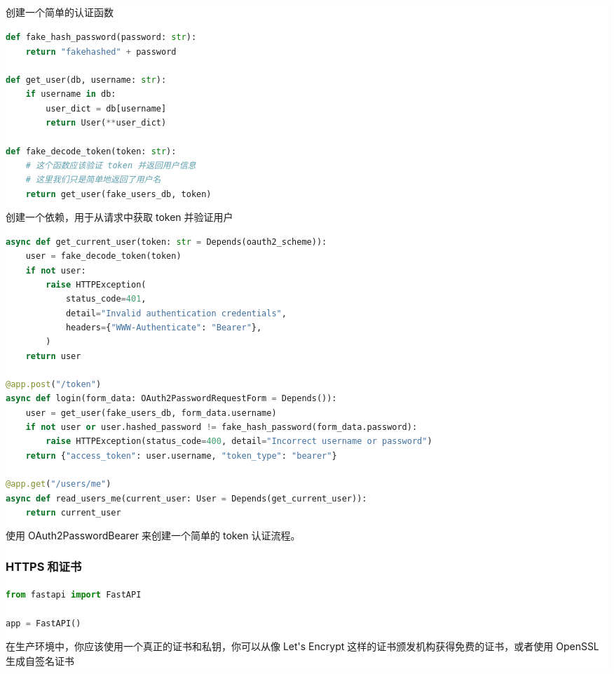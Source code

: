 创建一个简单的认证函数

```python
def fake_hash_password(password: str):
    return "fakehashed" + password

def get_user(db, username: str):
    if username in db:
        user_dict = db[username]
        return User(**user_dict)

def fake_decode_token(token: str):
    # 这个函数应该验证 token 并返回用户信息
    # 这里我们只是简单地返回了用户名
    return get_user(fake_users_db, token)
```

创建一个依赖，用于从请求中获取 token 并验证用户

```python
async def get_current_user(token: str = Depends(oauth2_scheme)):
    user = fake_decode_token(token)
    if not user:
        raise HTTPException(
            status_code=401,
            detail="Invalid authentication credentials",
            headers={"WWW-Authenticate": "Bearer"},
        )
    return user

@app.post("/token")
async def login(form_data: OAuth2PasswordRequestForm = Depends()):
    user = get_user(fake_users_db, form_data.username)
    if not user or user.hashed_password != fake_hash_password(form_data.password):
        raise HTTPException(status_code=400, detail="Incorrect username or password")
    return {"access_token": user.username, "token_type": "bearer"}

@app.get("/users/me")
async def read_users_me(current_user: User = Depends(get_current_user)):
    return current_user

```

使用 OAuth2PasswordBearer 来创建一个简单的 token 认证流程。

### HTTPS 和证书

```python
from fastapi import FastAPI

app = FastAPI()
```

在生产环境中，你应该使用一个真正的证书和私钥，你可以从像 Let's Encrypt 这样的证书颁发机构获得免费的证书，或者使用 OpenSSL 生成自签名证书
